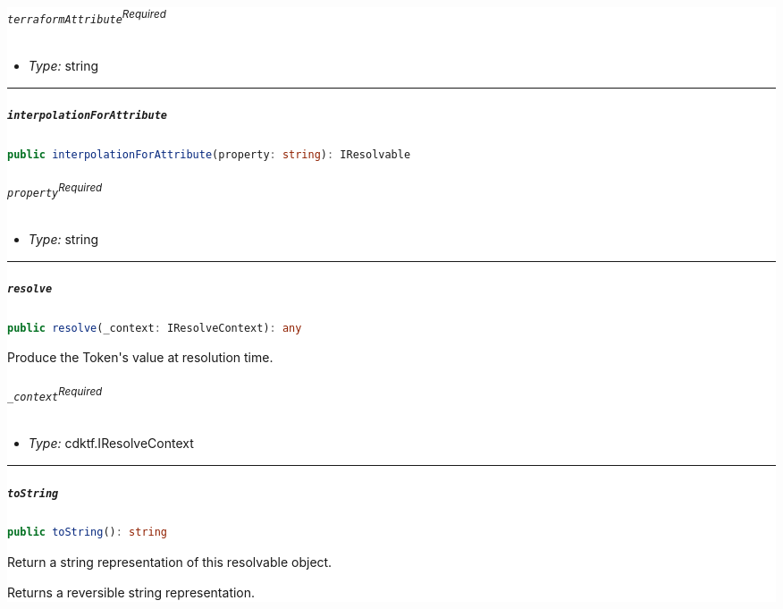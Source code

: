 ###### `terraformAttribute`<sup>Required</sup> <a name="terraformAttribute" id="rhizo-co-terraform-provider-oci.dataSafeSecurityAssessment.DataSafeSecurityAssessmentStatisticsAdvisoryOutputReference.getStringMapAttribute.parameter.terraformAttribute"></a>

- *Type:* string

---

##### `interpolationForAttribute` <a name="interpolationForAttribute" id="rhizo-co-terraform-provider-oci.dataSafeSecurityAssessment.DataSafeSecurityAssessmentStatisticsAdvisoryOutputReference.interpolationForAttribute"></a>

```typescript
public interpolationForAttribute(property: string): IResolvable
```

###### `property`<sup>Required</sup> <a name="property" id="rhizo-co-terraform-provider-oci.dataSafeSecurityAssessment.DataSafeSecurityAssessmentStatisticsAdvisoryOutputReference.interpolationForAttribute.parameter.property"></a>

- *Type:* string

---

##### `resolve` <a name="resolve" id="rhizo-co-terraform-provider-oci.dataSafeSecurityAssessment.DataSafeSecurityAssessmentStatisticsAdvisoryOutputReference.resolve"></a>

```typescript
public resolve(_context: IResolveContext): any
```

Produce the Token's value at resolution time.

###### `_context`<sup>Required</sup> <a name="_context" id="rhizo-co-terraform-provider-oci.dataSafeSecurityAssessment.DataSafeSecurityAssessmentStatisticsAdvisoryOutputReference.resolve.parameter._context"></a>

- *Type:* cdktf.IResolveContext

---

##### `toString` <a name="toString" id="rhizo-co-terraform-provider-oci.dataSafeSecurityAssessment.DataSafeSecurityAssessmentStatisticsAdvisoryOutputReference.toString"></a>

```typescript
public toString(): string
```

Return a string representation of this resolvable object.

Returns a reversible string representation.
